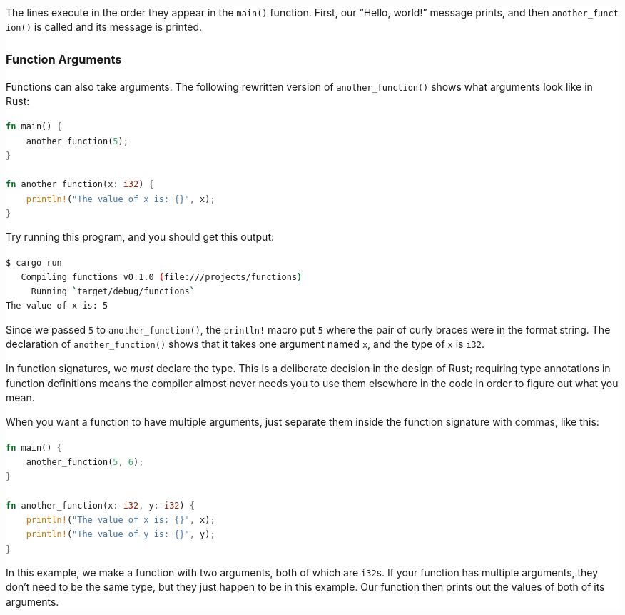 The lines execute in the order they appear in the `main()` function. First, our
“Hello, world!” message prints, and then `another_function()` is called and its
message is printed.

### Function Arguments

Functions can also take arguments. The following rewritten version of
`another_function()` shows what arguments look like in Rust:

```rust
fn main() {
    another_function(5);
}

fn another_function(x: i32) {
    println!("The value of x is: {}", x);
}
```

Try running this program, and you should get this output:

```bash
$ cargo run
   Compiling functions v0.1.0 (file:///projects/functions)
     Running `target/debug/functions`
The value of x is: 5
```

Since we passed `5` to `another_function()`, the `println!` macro put `5` where
the pair of curly braces were in the format string. The declaration of
`another_function()` shows that it takes one argument named `x`, and the type
of `x` is `i32`.

In function signatures, we _must_ declare the type. This is a deliberate
decision in the design of Rust; requiring type annotations in function
definitions means the compiler almost never needs you to use them elsewhere in
the code in order to figure out what you mean.

When you want a function to have multiple arguments, just separate them inside
the function signature with commas, like this:

```rust
fn main() {
    another_function(5, 6);
}

fn another_function(x: i32, y: i32) {
    println!("The value of x is: {}", x);
    println!("The value of y is: {}", y);
}
```

In this example, we make a function with two arguments, both of which are
`i32`s. If your function has multiple arguments, they don’t need to be the same
type, but they just happen to be in this example. Our function then prints out
the values of both of its arguments.
